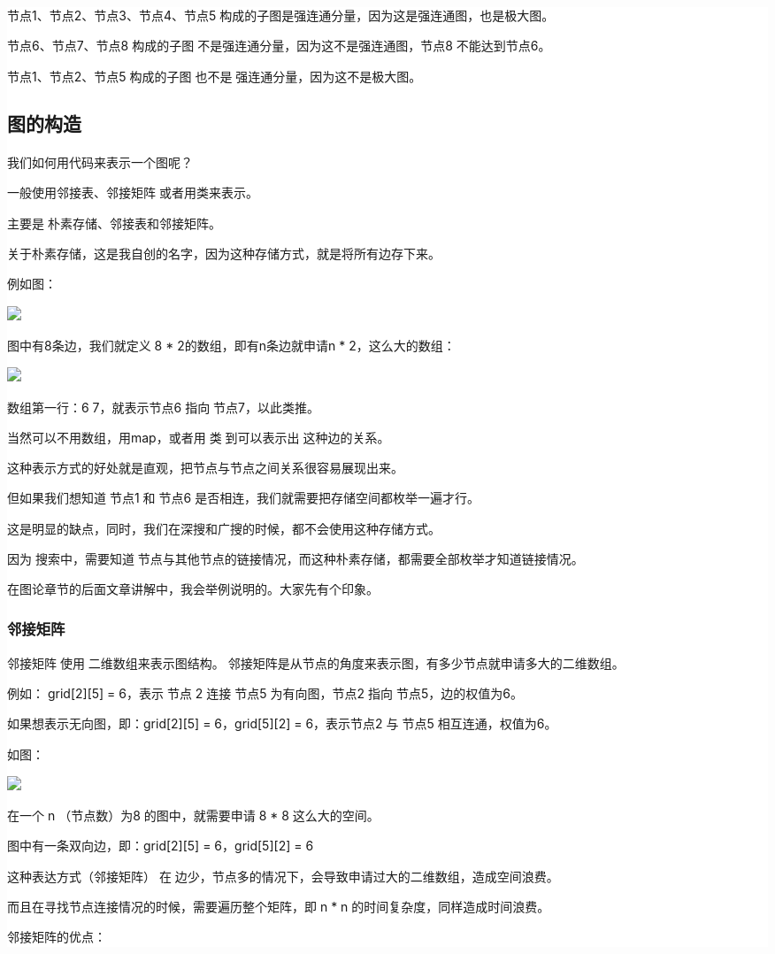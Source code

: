 节点1、节点2、节点3、节点4、节点5 构成的子图是强连通分量，因为这是强连通图，也是极大图。 

节点6、节点7、节点8 构成的子图 不是强连通分量，因为这不是强连通图，节点8 不能达到节点6。 

节点1、节点2、节点5 构成的子图 也不是 强连通分量，因为这不是极大图。 


## 图的构造

我们如何用代码来表示一个图呢？ 

一般使用邻接表、邻接矩阵 或者用类来表示。 

主要是 朴素存储、邻接表和邻接矩阵。 

关于朴素存储，这是我自创的名字，因为这种存储方式，就是将所有边存下来。 

例如图：  

![](https://code-thinking-1253855093.file.myqcloud.com/pics/20240511112951.png)

图中有8条边，我们就定义 8 * 2的数组，即有n条边就申请n * 2，这么大的数组： 

![](https://code-thinking-1253855093.file.myqcloud.com/pics/20250110114348.png)

数组第一行：6 7，就表示节点6 指向 节点7，以此类推。 

当然可以不用数组，用map，或者用 类 到可以表示出 这种边的关系。

这种表示方式的好处就是直观，把节点与节点之间关系很容易展现出来。

但如果我们想知道 节点1 和 节点6 是否相连，我们就需要把存储空间都枚举一遍才行。

这是明显的缺点，同时，我们在深搜和广搜的时候，都不会使用这种存储方式。

因为 搜索中，需要知道 节点与其他节点的链接情况，而这种朴素存储，都需要全部枚举才知道链接情况。 

在图论章节的后面文章讲解中，我会举例说明的。大家先有个印象。

### 邻接矩阵 

邻接矩阵 使用 二维数组来表示图结构。 邻接矩阵是从节点的角度来表示图，有多少节点就申请多大的二维数组。

例如： grid[2][5] = 6，表示 节点 2 连接 节点5 为有向图，节点2 指向 节点5，边的权值为6。

如果想表示无向图，即：grid[2][5] = 6，grid[5][2] = 6，表示节点2 与 节点5 相互连通，权值为6。

如图： 

![](https://code-thinking-1253855093.file.myqcloud.com/pics/20240222110025.png) 

在一个 n （节点数）为8 的图中，就需要申请 8 * 8 这么大的空间。

图中有一条双向边，即：grid[2][5] = 6，grid[5][2] = 6

这种表达方式（邻接矩阵） 在 边少，节点多的情况下，会导致申请过大的二维数组，造成空间浪费。 

而且在寻找节点连接情况的时候，需要遍历整个矩阵，即 n * n 的时间复杂度，同样造成时间浪费。 

邻接矩阵的优点： 
